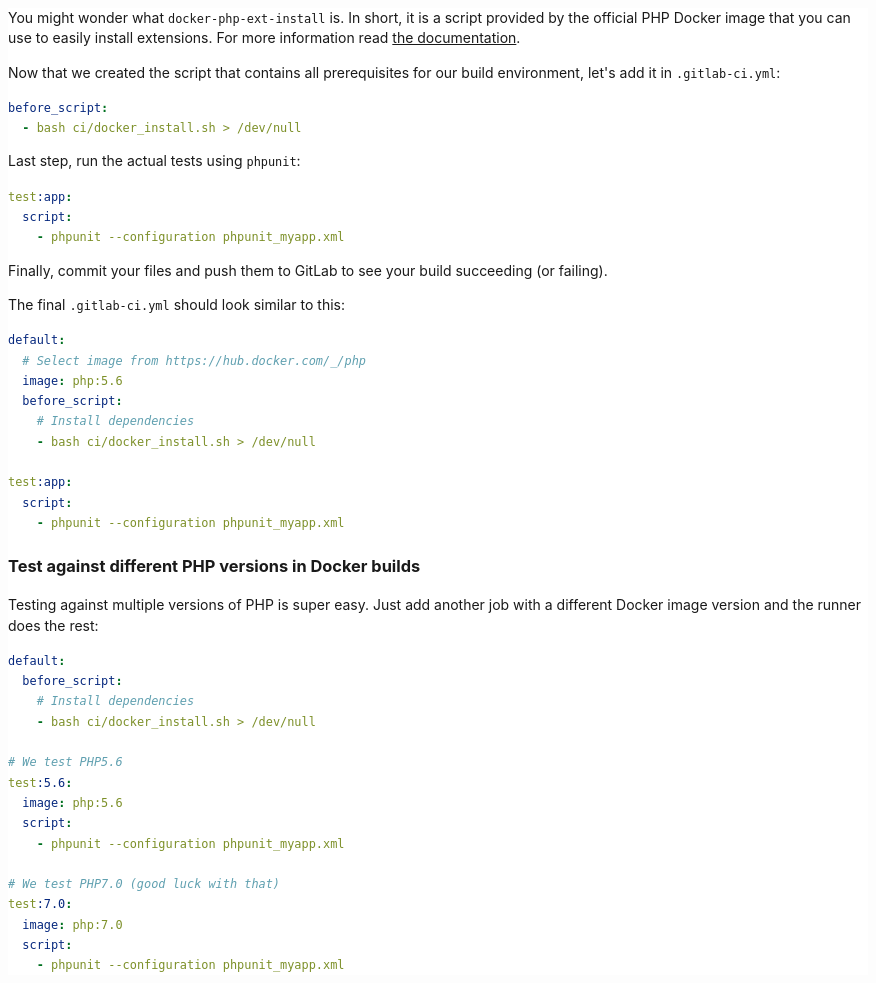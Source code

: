 You might wonder what `docker-php-ext-install` is. In short, it is a script
provided by the official PHP Docker image that you can use to easily install
extensions. For more information read [the documentation](https://hub.docker.com/_/php).

Now that we created the script that contains all prerequisites for our build
environment, let's add it in `.gitlab-ci.yml`:

```yaml
before_script:
  - bash ci/docker_install.sh > /dev/null
```

Last step, run the actual tests using `phpunit`:

```yaml
test:app:
  script:
    - phpunit --configuration phpunit_myapp.xml
```

Finally, commit your files and push them to GitLab to see your build succeeding
(or failing).

The final `.gitlab-ci.yml` should look similar to this:

```yaml
default:
  # Select image from https://hub.docker.com/_/php
  image: php:5.6
  before_script:
    # Install dependencies
    - bash ci/docker_install.sh > /dev/null

test:app:
  script:
    - phpunit --configuration phpunit_myapp.xml
```

### Test against different PHP versions in Docker builds

Testing against multiple versions of PHP is super easy. Just add another job
with a different Docker image version and the runner does the rest:

```yaml
default:
  before_script:
    # Install dependencies
    - bash ci/docker_install.sh > /dev/null

# We test PHP5.6
test:5.6:
  image: php:5.6
  script:
    - phpunit --configuration phpunit_myapp.xml

# We test PHP7.0 (good luck with that)
test:7.0:
  image: php:7.0
  script:
    - phpunit --configuration phpunit_myapp.xml
```
